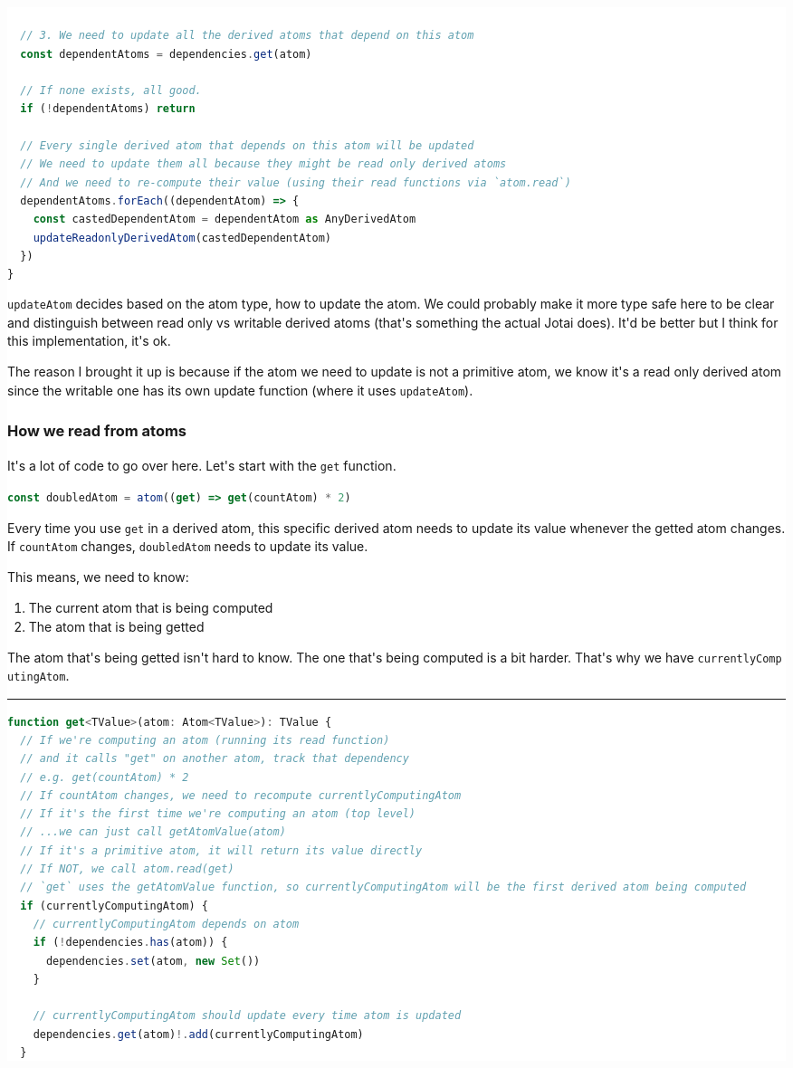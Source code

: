 ```js

  // 3. We need to update all the derived atoms that depend on this atom
  const dependentAtoms = dependencies.get(atom)

  // If none exists, all good.
  if (!dependentAtoms) return

  // Every single derived atom that depends on this atom will be updated
  // We need to update them all because they might be read only derived atoms
  // And we need to re-compute their value (using their read functions via `atom.read`)
  dependentAtoms.forEach((dependentAtom) => {
    const castedDependentAtom = dependentAtom as AnyDerivedAtom
    updateReadonlyDerivedAtom(castedDependentAtom)
  })
}
```

`updateAtom` decides based on the atom type, how to update the atom. We could probably make it more type safe here to be clear and distinguish between read only vs writable derived atoms (that's something the actual Jotai does). It'd be better but I think for this implementation, it's ok.

The reason I brought it up is because if the atom we need to update is not a primitive atom, we know it's a read only derived atom since the writable one has its own update function (where it uses `updateAtom`).

### How we read from atoms

It's a lot of code to go over here. Let's start with the `get` function.

```js
const doubledAtom = atom((get) => get(countAtom) * 2)
```

Every time you use `get` in a derived atom, this specific derived atom needs to update its value whenever the getted atom changes. If `countAtom` changes, `doubledAtom` needs to update its value.

This means, we need to know:

1. The current atom that is being computed
2. The atom that is being getted

The atom that's being getted isn't hard to know. The one that's being computed is a bit harder. That's why we have `currentlyComputingAtom`.

---

```js
function get<TValue>(atom: Atom<TValue>): TValue {
  // If we're computing an atom (running its read function)
  // and it calls "get" on another atom, track that dependency
  // e.g. get(countAtom) * 2
  // If countAtom changes, we need to recompute currentlyComputingAtom
  // If it's the first time we're computing an atom (top level)
  // ...we can just call getAtomValue(atom)
  // If it's a primitive atom, it will return its value directly
  // If NOT, we call atom.read(get)
  // `get` uses the getAtomValue function, so currentlyComputingAtom will be the first derived atom being computed
  if (currentlyComputingAtom) {
    // currentlyComputingAtom depends on atom
    if (!dependencies.has(atom)) {
      dependencies.set(atom, new Set())
    }

    // currentlyComputingAtom should update every time atom is updated
    dependencies.get(atom)!.add(currentlyComputingAtom)
  }

```